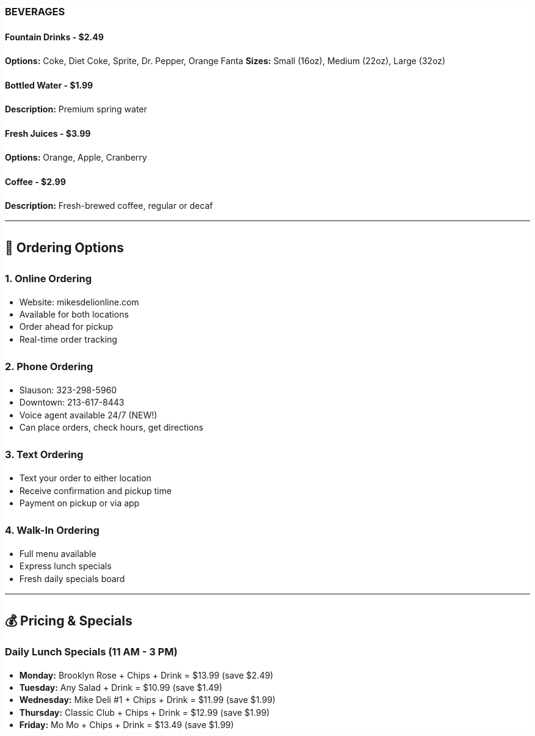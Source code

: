### **BEVERAGES**

#### **Fountain Drinks** - $2.49
**Options:** Coke, Diet Coke, Sprite, Dr. Pepper, Orange Fanta
**Sizes:** Small (16oz), Medium (22oz), Large (32oz)

#### **Bottled Water** - $1.99
**Description:** Premium spring water

#### **Fresh Juices** - $3.99
**Options:** Orange, Apple, Cranberry

#### **Coffee** - $2.99
**Description:** Fresh-brewed coffee, regular or decaf

---

## 🛒 Ordering Options

### **1. Online Ordering**
- Website: mikesdelionline.com
- Available for both locations
- Order ahead for pickup
- Real-time order tracking

### **2. Phone Ordering**
- Slauson: 323-298-5960
- Downtown: 213-617-8443
- Voice agent available 24/7 (NEW!)
- Can place orders, check hours, get directions

### **3. Text Ordering** 
- Text your order to either location
- Receive confirmation and pickup time
- Payment on pickup or via app

### **4. Walk-In Ordering**
- Full menu available
- Express lunch specials
- Fresh daily specials board

---

## 💰 Pricing & Specials

### **Daily Lunch Specials (11 AM - 3 PM)**
- **Monday:** Brooklyn Rose + Chips + Drink = $13.99 (save $2.49)
- **Tuesday:** Any Salad + Drink = $10.99 (save $1.49)
- **Wednesday:** Mike Deli #1 + Chips + Drink = $11.99 (save $1.99)
- **Thursday:** Classic Club + Chips + Drink = $12.99 (save $1.99)
- **Friday:** Mo Mo + Chips + Drink = $13.49 (save $1.99)
